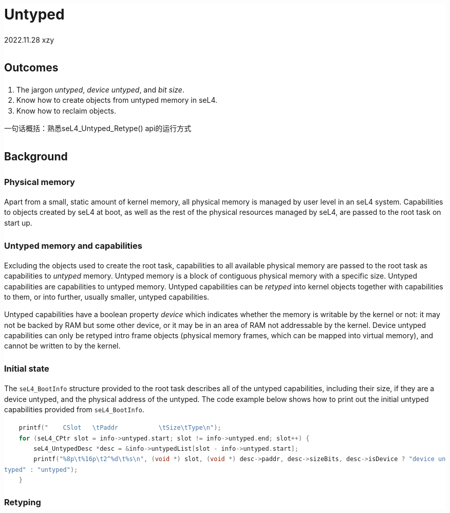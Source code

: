 # Untyped

 2022.11.28 xzy

## Outcomes

1. The jargon *untyped*, *device untyped*, and *bit size*.
2. Know how to create objects from untyped memory in seL4.
3. Know how to reclaim objects.

一句话概括：熟悉seL4_Untyped_Retype() api的运行方式

## Background

### Physical memory

Apart from a small, static amount of kernel memory, all physical memory is managed by user level in an seL4 system. Capabilities to objects created by seL4 at boot, as well as the rest of the physical resources managed by seL4, are passed to the root task on start up.

### Untyped memory and capabilities

Excluding the objects used to create the root task, capabilities to all available physical memory are passed to the root task as capabilities to *untyped* memory. Untyped memory is a block of contiguous physical memory with a specific size. Untyped capabilities are capabilities to untyped memory. Untyped capabilities can be *retyped* into kernel objects together with capabilities to them, or into further, usually smaller, untyped capabilities.

Untyped capabilities have a boolean property *device* which indicates whether the memory is writable by the kernel or not: it may not be backed by RAM but some other device, or it may be in an area of RAM not addressable by the kernel. Device untyped capabilities can only be retyped intro frame objects (physical memory frames, which can be mapped into virtual memory), and cannot be written to by the kernel.

### Initial state

The `seL4_BootInfo` structure provided to the root task describes all of the untyped capabilities, including their size, if they are a device untyped, and the physical address of the untyped. The code example below shows how to print out the initial untyped capabilities provided from `seL4_BootInfo`.

```c
    printf("    CSlot   \tPaddr           \tSize\tType\n");
    for (seL4_CPtr slot = info->untyped.start; slot != info->untyped.end; slot++) {
        seL4_UntypedDesc *desc = &info->untypedList[slot - info->untyped.start];
        printf("%8p\t%16p\t2^%d\t%s\n", (void *) slot, (void *) desc->paddr, desc->sizeBits, desc->isDevice ? "device untyped" : "untyped");
    }
```

### Retyping
